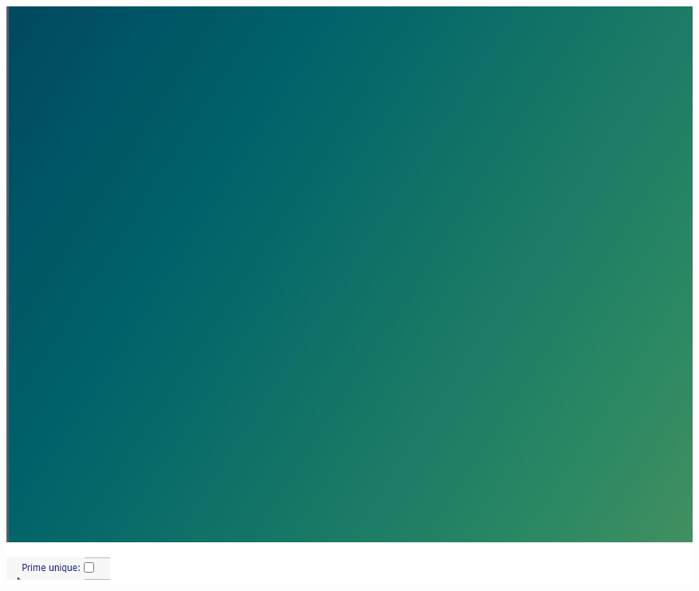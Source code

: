![image_31_4.png](extracted_images\image_31_4.png)

![image_32_1.png](extracted_images\image_32_1.png)
